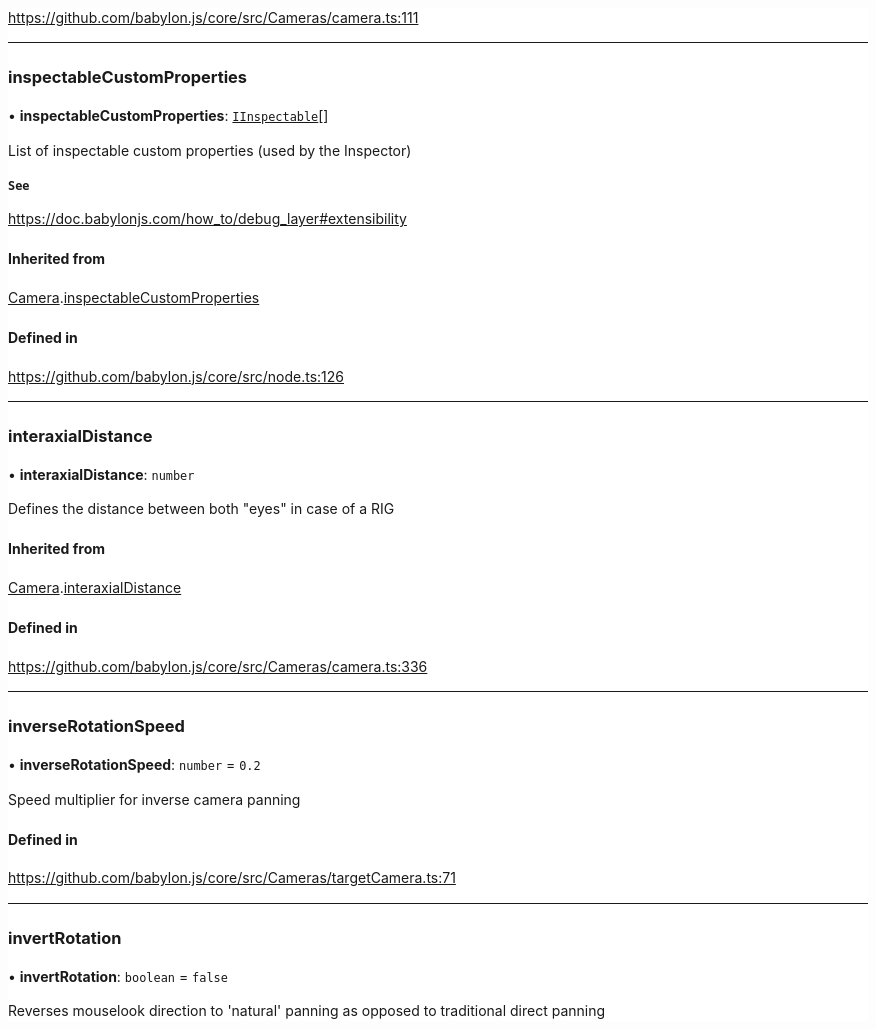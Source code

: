 https://github.com/babylon.js/core/src/Cameras/camera.ts:111

___

### inspectableCustomProperties

• **inspectableCustomProperties**: [`IInspectable`](../interfaces/IInspectable.md)[]

List of inspectable custom properties (used by the Inspector)

**`See`**

https://doc.babylonjs.com/how_to/debug_layer#extensibility

#### Inherited from

[Camera](Camera.md).[inspectableCustomProperties](Camera.md#inspectablecustomproperties)

#### Defined in

https://github.com/babylon.js/core/src/node.ts:126

___

### interaxialDistance

• **interaxialDistance**: `number`

Defines the distance between both "eyes" in case of a RIG

#### Inherited from

[Camera](Camera.md).[interaxialDistance](Camera.md#interaxialdistance)

#### Defined in

https://github.com/babylon.js/core/src/Cameras/camera.ts:336

___

### inverseRotationSpeed

• **inverseRotationSpeed**: `number` = `0.2`

Speed multiplier for inverse camera panning

#### Defined in

https://github.com/babylon.js/core/src/Cameras/targetCamera.ts:71

___

### invertRotation

• **invertRotation**: `boolean` = `false`

Reverses mouselook direction to 'natural' panning as opposed to traditional direct
panning
